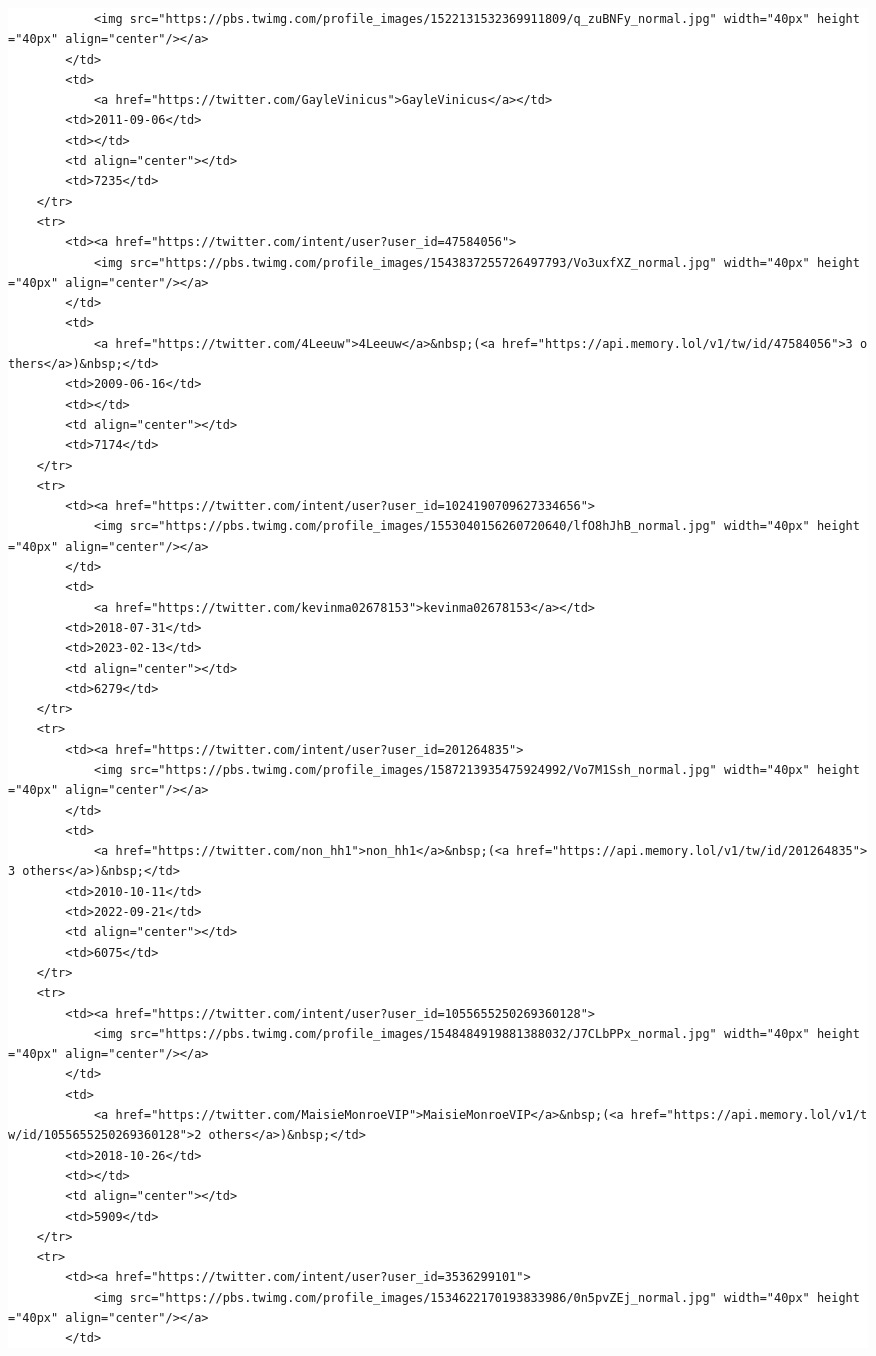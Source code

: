                 <img src="https://pbs.twimg.com/profile_images/1522131532369911809/q_zuBNFy_normal.jpg" width="40px" height="40px" align="center"/></a>
            </td>
            <td>
                <a href="https://twitter.com/GayleVinicus">GayleVinicus</a></td>
            <td>2011-09-06</td>
            <td></td>
            <td align="center"></td>
            <td>7235</td>
        </tr>
        <tr>
            <td><a href="https://twitter.com/intent/user?user_id=47584056">
                <img src="https://pbs.twimg.com/profile_images/1543837255726497793/Vo3uxfXZ_normal.jpg" width="40px" height="40px" align="center"/></a>
            </td>
            <td>
                <a href="https://twitter.com/4Leeuw">4Leeuw</a>&nbsp;(<a href="https://api.memory.lol/v1/tw/id/47584056">3 others</a>)&nbsp;</td>
            <td>2009-06-16</td>
            <td></td>
            <td align="center"></td>
            <td>7174</td>
        </tr>
        <tr>
            <td><a href="https://twitter.com/intent/user?user_id=1024190709627334656">
                <img src="https://pbs.twimg.com/profile_images/1553040156260720640/lfO8hJhB_normal.jpg" width="40px" height="40px" align="center"/></a>
            </td>
            <td>
                <a href="https://twitter.com/kevinma02678153">kevinma02678153</a></td>
            <td>2018-07-31</td>
            <td>2023-02-13</td>
            <td align="center"></td>
            <td>6279</td>
        </tr>
        <tr>
            <td><a href="https://twitter.com/intent/user?user_id=201264835">
                <img src="https://pbs.twimg.com/profile_images/1587213935475924992/Vo7M1Ssh_normal.jpg" width="40px" height="40px" align="center"/></a>
            </td>
            <td>
                <a href="https://twitter.com/non_hh1">non_hh1</a>&nbsp;(<a href="https://api.memory.lol/v1/tw/id/201264835">3 others</a>)&nbsp;</td>
            <td>2010-10-11</td>
            <td>2022-09-21</td>
            <td align="center"></td>
            <td>6075</td>
        </tr>
        <tr>
            <td><a href="https://twitter.com/intent/user?user_id=1055655250269360128">
                <img src="https://pbs.twimg.com/profile_images/1548484919881388032/J7CLbPPx_normal.jpg" width="40px" height="40px" align="center"/></a>
            </td>
            <td>
                <a href="https://twitter.com/MaisieMonroeVIP">MaisieMonroeVIP</a>&nbsp;(<a href="https://api.memory.lol/v1/tw/id/1055655250269360128">2 others</a>)&nbsp;</td>
            <td>2018-10-26</td>
            <td></td>
            <td align="center"></td>
            <td>5909</td>
        </tr>
        <tr>
            <td><a href="https://twitter.com/intent/user?user_id=3536299101">
                <img src="https://pbs.twimg.com/profile_images/1534622170193833986/0n5pvZEj_normal.jpg" width="40px" height="40px" align="center"/></a>
            </td>